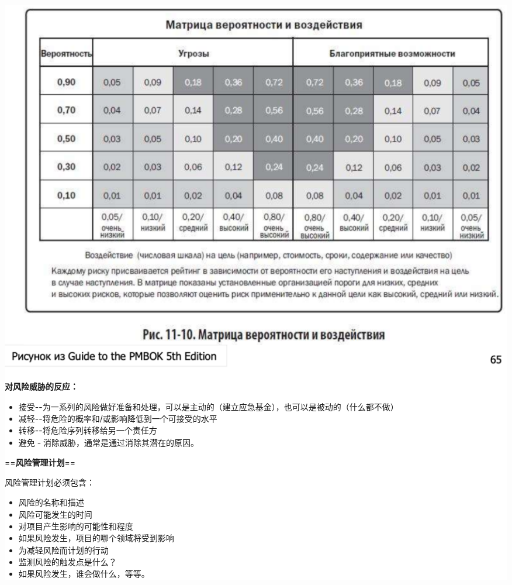 ![image-20221129143854070](doc/pic/README/image-20221129143854070.png)



**对风险威胁的反应：**

- 接受--为一系列的风险做好准备和处理，可以是主动的（建立应急基金），也可以是被动的（什么都不做）
- 减轻--将危险的概率和/或影响降低到一个可接受的水平
- 转移--将危险序列转移给另一个责任方
- 避免 - 消除威胁，通常是通过消除其潜在的原因。



==**风险管理计划**==

风险管理计划必须包含：

- 风险的名称和描述
- 风险可能发生的时间
- 对项目产生影响的可能性和程度
- 如果风险发生，项目的哪个领域将受到影响
- 为减轻风险而计划的行动
- 监测风险的触发点是什么？
- 如果风险发生，谁会做什么，等等。
